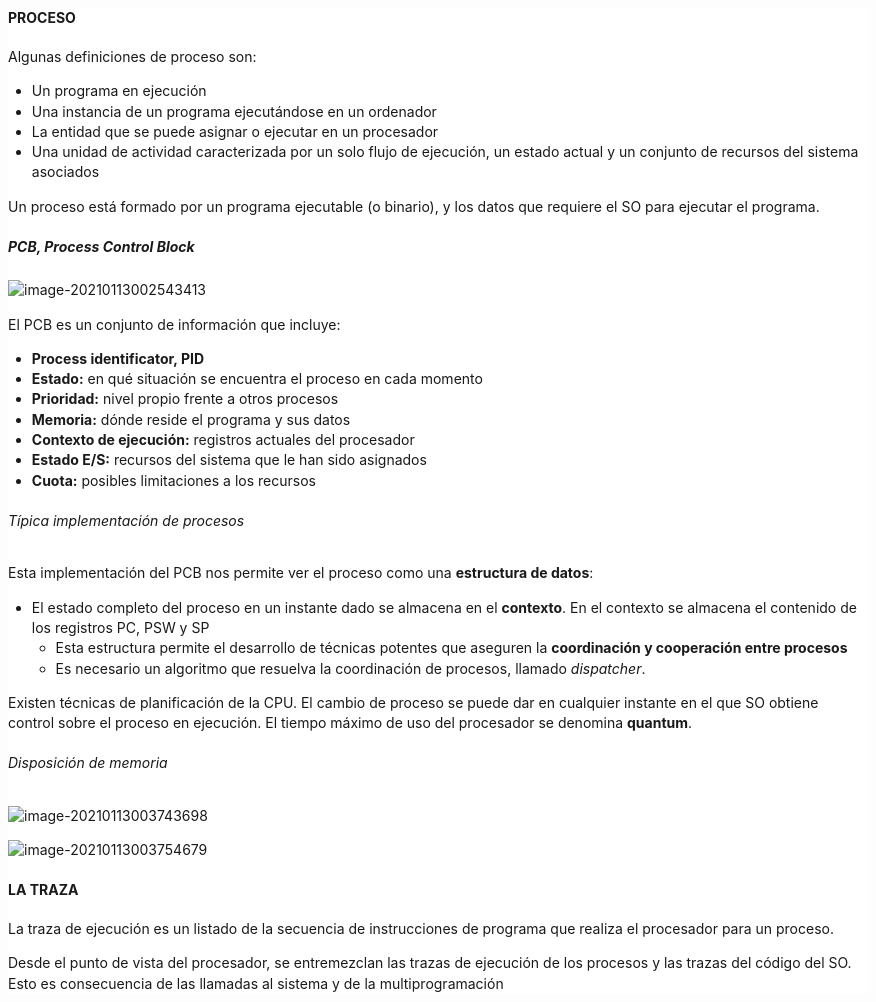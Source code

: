 #### PROCESO

Algunas definiciones de proceso son:

- Un programa en ejecución
- Una instancia de un programa ejecutándose en un ordenador
- La entidad que se puede asignar o ejecutar en un procesador
- Una unidad de actividad caracterizada por un solo flujo de ejecución, un estado actual y un conjunto de recursos del sistema asociados

Un proceso está formado por un programa ejecutable (o binario), y los datos que requiere el SO para ejecutar el programa.

##### PCB, Process Control Block

![image-20210113002543413](/home/clara/.config/Typora/typora-user-images/image-20210113002543413.png)

El PCB es un conjunto de información que incluye:

- **Process identificator, PID**
- **Estado:** en qué situación se encuentra el proceso en cada momento
- **Prioridad:** nivel propio frente a otros procesos
- **Memoria:** dónde reside el programa y sus datos
- **Contexto de ejecución:** registros actuales del procesador
- **Estado E/S:** recursos del sistema que le han sido asignados
- **Cuota:** posibles limitaciones a los recursos

###### Típica implementación de procesos

Esta implementación del PCB nos permite ver el proceso como una **estructura de datos**:

- El estado completo del proceso en un instante dado se almacena en el **contexto**. En el contexto se almacena el contenido de los registros PC, PSW y SP
  - Esta estructura permite el desarrollo de técnicas potentes que aseguren la **coordinación y cooperación entre procesos**
  - Es necesario un algoritmo que resuelva la coordinación de procesos, llamado *dispatcher*.

Existen técnicas de planificación de la CPU. El cambio de proceso se puede dar en cualquier instante en el que SO obtiene control sobre el proceso en ejecución. El tiempo máximo de uso del procesador se denomina **quantum**.

###### Disposición de memoria

![image-20210113003743698](/home/clara/.config/Typora/typora-user-images/image-20210113003743698.png)

![image-20210113003754679](/home/clara/.config/Typora/typora-user-images/image-20210113003754679.png)

#### LA TRAZA

La traza de ejecución es un listado de la secuencia de instrucciones de programa que realiza el procesador para un proceso. 

Desde el punto de vista del procesador, se entremezclan las trazas de ejecución de los procesos y las trazas del código del SO. Esto es consecuencia de las llamadas al sistema y de la multiprogramación
